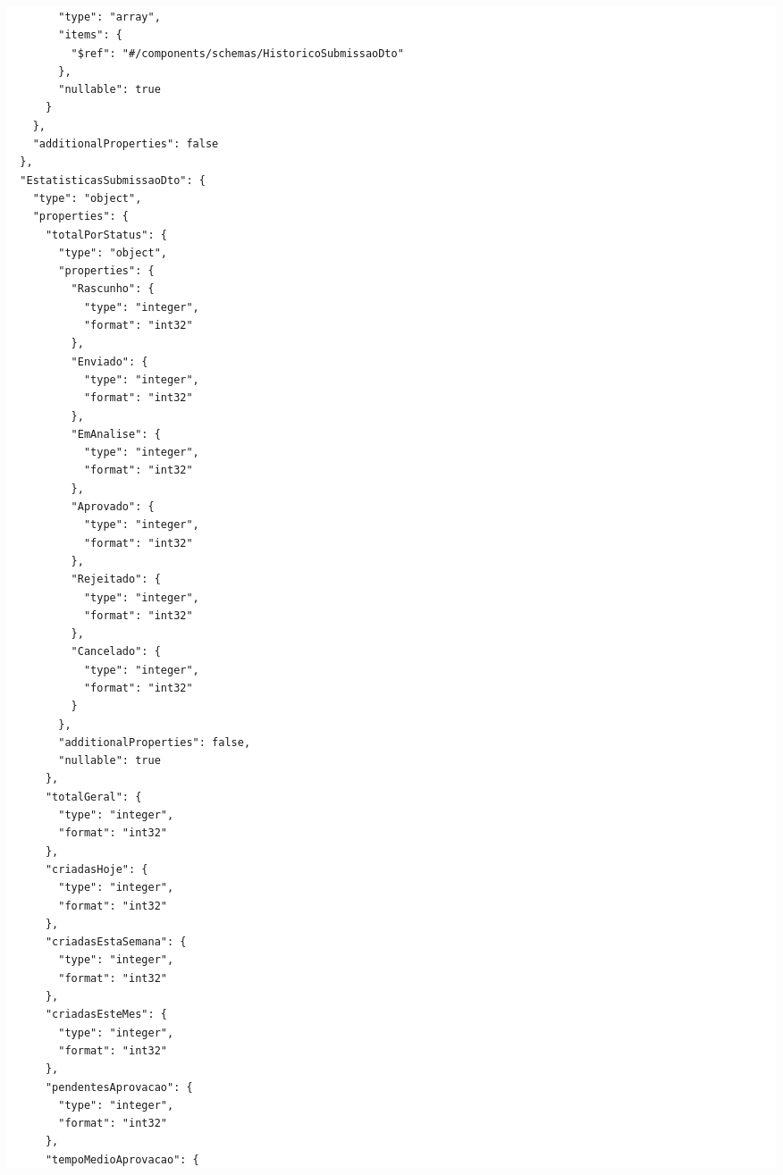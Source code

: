             "type": "array",
            "items": {
              "$ref": "#/components/schemas/HistoricoSubmissaoDto"
            },
            "nullable": true
          }
        },
        "additionalProperties": false
      },
      "EstatisticasSubmissaoDto": {
        "type": "object",
        "properties": {
          "totalPorStatus": {
            "type": "object",
            "properties": {
              "Rascunho": {
                "type": "integer",
                "format": "int32"
              },
              "Enviado": {
                "type": "integer",
                "format": "int32"
              },
              "EmAnalise": {
                "type": "integer",
                "format": "int32"
              },
              "Aprovado": {
                "type": "integer",
                "format": "int32"
              },
              "Rejeitado": {
                "type": "integer",
                "format": "int32"
              },
              "Cancelado": {
                "type": "integer",
                "format": "int32"
              }
            },
            "additionalProperties": false,
            "nullable": true
          },
          "totalGeral": {
            "type": "integer",
            "format": "int32"
          },
          "criadasHoje": {
            "type": "integer",
            "format": "int32"
          },
          "criadasEstaSemana": {
            "type": "integer",
            "format": "int32"
          },
          "criadasEsteMes": {
            "type": "integer",
            "format": "int32"
          },
          "pendentesAprovacao": {
            "type": "integer",
            "format": "int32"
          },
          "tempoMedioAprovacao": {